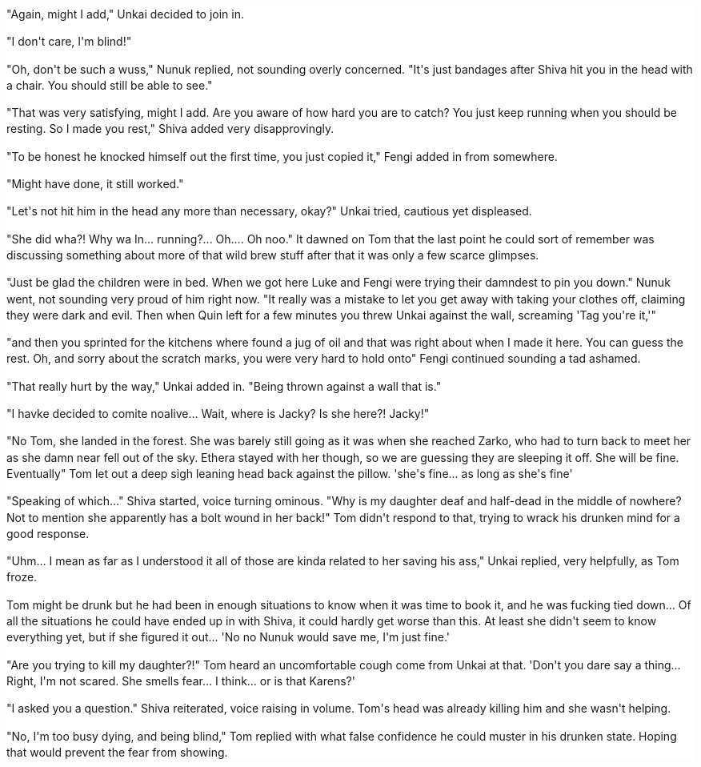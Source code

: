 "Again, might I add," Unkai decided to join in.

"I don't care, I'm blind!"

"Oh, don't be such a wuss," Nunuk replied, not sounding overly concerned. "It's just bandages after Shiva hit you in the head with a chair. You should still be able to see."

"That was very satisfying, might I add. Are you aware of how hard you are to catch? You just keep running when you should be resting. So I made you rest," Shiva added very disapprovingly.

"To be honest he knocked himself out the first time, you just copied it," Fengi added in from somewhere.

"Might have done, it still worked."

"Let's not hit him in the head any more than necessary, okay?" Unkai tried, cautious yet displeased.

"She did wha?! Why wa In... running?... Oh…. Oh noo." It dawned on Tom that the last point he could sort of remember was discussing something about more of that wild brew stuff after that it was only a few scarce glimpses.

"Just be glad the children were in bed. When we got here Luke and Fengi were trying their damndest to pin you down." Nunuk went, not sounding very proud of him right now. "It really was a mistake to let you get away with taking your clothes off, claiming they were dark and evil. Then when Quin left for a few minutes you threw Unkai against the wall, screaming 'Tag you're it,'"

"and then you sprinted for the kitchens where found a jug of oil and that was right about when I made it here. You can guess the rest. Oh, and sorry about the scratch marks, you were very hard to hold onto" Fengi continued sounding a tad ashamed.

"That really hurt by the way," Unkai added in. "Being thrown against a wall that is."

"I havke decided to comite noalive... Wait, where is Jacky? Is she here?! Jacky!"

"No Tom, she landed in the forest. She was barely still going as it was when she reached Zarko, who had to turn back to meet her as she damn near fell out of the sky. Ethera stayed with her though, so we are guessing they are sleeping it off. She will be fine. Eventually" Tom let out a deep sigh leaning head back against the pillow. 'she's fine… as long as she's fine'

"Speaking of which…" Shiva started, voice turning ominous. "Why is my daughter deaf and half-dead in the middle of nowhere? Not to mention she apparently has a bolt wound in her back!" Tom didn't respond to that, trying to wrack his drunken mind for a good response.

"Uhm… I mean as far as I understood it all of those are kinda related to her saving his ass," Unkai replied, very helpfully, as Tom froze.

Tom might be drunk but he had been in enough situations to know when it was time to book it, and he was fucking tied down... Of all the situations he could have ended up in with Shiva, it could hardly get worse than this. At least she didn't seem to know everything yet, but if she figured it out... 'No no Nunuk would save me, I'm just fine.'

"Are you trying to kill my daughter?!" Tom heard an uncomfortable cough come from Unkai at that. 'Don't you dare say a thing… Right, I'm not scared. She smells fear… I think… or is that Karens?'

"I asked you a question." Shiva reiterated, voice raising in volume. Tom's head was already killing him and she wasn't helping.

"No, I'm too busy dying, and being blind," Tom replied with what false confidence he could muster in his drunken state. Hoping that would prevent the fear from showing.
